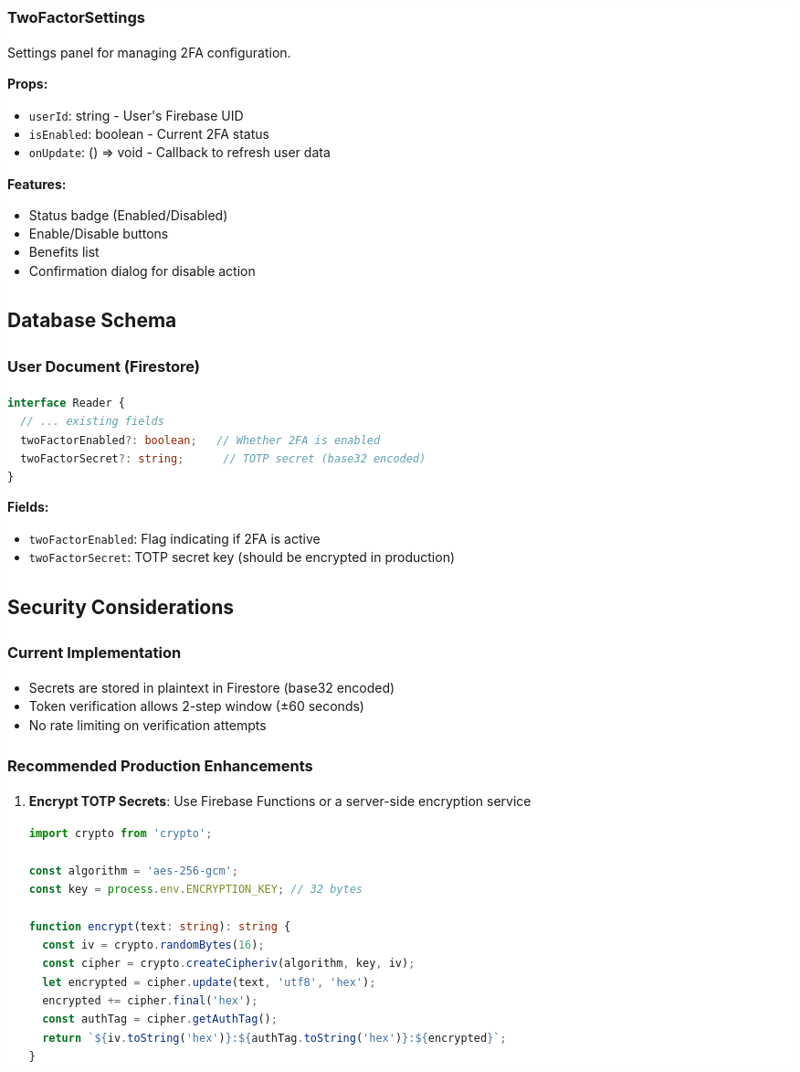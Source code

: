 ### TwoFactorSettings

Settings panel for managing 2FA configuration.

**Props:**
- `userId`: string - User's Firebase UID
- `isEnabled`: boolean - Current 2FA status
- `onUpdate`: () => void - Callback to refresh user data

**Features:**
- Status badge (Enabled/Disabled)
- Enable/Disable buttons
- Benefits list
- Confirmation dialog for disable action

## Database Schema

### User Document (Firestore)

```typescript
interface Reader {
  // ... existing fields
  twoFactorEnabled?: boolean;   // Whether 2FA is enabled
  twoFactorSecret?: string;      // TOTP secret (base32 encoded)
}
```

**Fields:**
- `twoFactorEnabled`: Flag indicating if 2FA is active
- `twoFactorSecret`: TOTP secret key (should be encrypted in production)

## Security Considerations

### Current Implementation

- Secrets are stored in plaintext in Firestore (base32 encoded)
- Token verification allows 2-step window (±60 seconds)
- No rate limiting on verification attempts

### Recommended Production Enhancements

1. **Encrypt TOTP Secrets**: Use Firebase Functions or a server-side encryption service
   ```typescript
   import crypto from 'crypto';
   
   const algorithm = 'aes-256-gcm';
   const key = process.env.ENCRYPTION_KEY; // 32 bytes
   
   function encrypt(text: string): string {
     const iv = crypto.randomBytes(16);
     const cipher = crypto.createCipheriv(algorithm, key, iv);
     let encrypted = cipher.update(text, 'utf8', 'hex');
     encrypted += cipher.final('hex');
     const authTag = cipher.getAuthTag();
     return `${iv.toString('hex')}:${authTag.toString('hex')}:${encrypted}`;
   }
   ```
